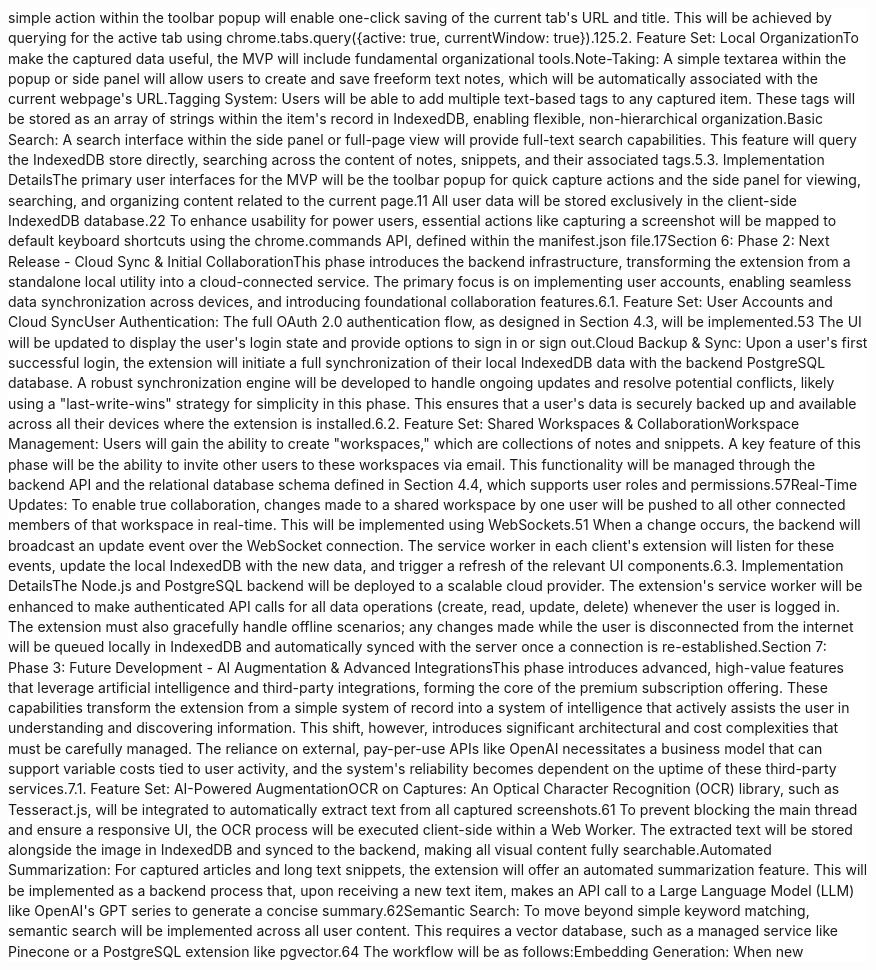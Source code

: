 simple action within the toolbar popup will enable one-click saving of the current tab's URL and title. This will be achieved by querying for the active tab using chrome.tabs.query({active: true, currentWindow: true}).125.2. Feature Set: Local OrganizationTo make the captured data useful, the MVP will include fundamental organizational tools.Note-Taking: A simple textarea within the popup or side panel will allow users to create and save freeform text notes, which will be automatically associated with the current webpage's URL.Tagging System: Users will be able to add multiple text-based tags to any captured item. These tags will be stored as an array of strings within the item's record in IndexedDB, enabling flexible, non-hierarchical organization.Basic Search: A search interface within the side panel or full-page view will provide full-text search capabilities. This feature will query the IndexedDB store directly, searching across the content of notes, snippets, and their associated tags.5.3. Implementation DetailsThe primary user interfaces for the MVP will be the toolbar popup for quick capture actions and the side panel for viewing, searching, and organizing content related to the current page.11 All user data will be stored exclusively in the client-side IndexedDB database.22 To enhance usability for power users, essential actions like capturing a screenshot will be mapped to default keyboard shortcuts using the chrome.commands API, defined within the manifest.json file.17Section 6: Phase 2: Next Release - Cloud Sync & Initial CollaborationThis phase introduces the backend infrastructure, transforming the extension from a standalone local utility into a cloud-connected service. The primary focus is on implementing user accounts, enabling seamless data synchronization across devices, and introducing foundational collaboration features.6.1. Feature Set: User Accounts and Cloud SyncUser Authentication: The full OAuth 2.0 authentication flow, as designed in Section 4.3, will be implemented.53 The UI will be updated to display the user's login state and provide options to sign in or sign out.Cloud Backup & Sync: Upon a user's first successful login, the extension will initiate a full synchronization of their local IndexedDB data with the backend PostgreSQL database. A robust synchronization engine will be developed to handle ongoing updates and resolve potential conflicts, likely using a "last-write-wins" strategy for simplicity in this phase. This ensures that a user's data is securely backed up and available across all their devices where the extension is installed.6.2. Feature Set: Shared Workspaces & CollaborationWorkspace Management: Users will gain the ability to create "workspaces," which are collections of notes and snippets. A key feature of this phase will be the ability to invite other users to these workspaces via email. This functionality will be managed through the backend API and the relational database schema defined in Section 4.4, which supports user roles and permissions.57Real-Time Updates: To enable true collaboration, changes made to a shared workspace by one user will be pushed to all other connected members of that workspace in real-time. This will be implemented using WebSockets.51 When a change occurs, the backend will broadcast an update event over the WebSocket connection. The service worker in each client's extension will listen for these events, update the local IndexedDB with the new data, and trigger a refresh of the relevant UI components.6.3. Implementation DetailsThe Node.js and PostgreSQL backend will be deployed to a scalable cloud provider. The extension's service worker will be enhanced to make authenticated API calls for all data operations (create, read, update, delete) whenever the user is logged in. The extension must also gracefully handle offline scenarios; any changes made while the user is disconnected from the internet will be queued locally in IndexedDB and automatically synced with the server once a connection is re-established.Section 7: Phase 3: Future Development - AI Augmentation & Advanced IntegrationsThis phase introduces advanced, high-value features that leverage artificial intelligence and third-party integrations, forming the core of the premium subscription offering. These capabilities transform the extension from a simple system of record into a system of intelligence that actively assists the user in understanding and discovering information. This shift, however, introduces significant architectural and cost complexities that must be carefully managed. The reliance on external, pay-per-use APIs like OpenAI necessitates a business model that can support variable costs tied to user activity, and the system's reliability becomes dependent on the uptime of these third-party services.7.1. Feature Set: AI-Powered AugmentationOCR on Captures: An Optical Character Recognition (OCR) library, such as Tesseract.js, will be integrated to automatically extract text from all captured screenshots.61 To prevent blocking the main thread and ensure a responsive UI, the OCR process will be executed client-side within a Web Worker. The extracted text will be stored alongside the image in IndexedDB and synced to the backend, making all visual content fully searchable.Automated Summarization: For captured articles and long text snippets, the extension will offer an automated summarization feature. This will be implemented as a backend process that, upon receiving a new text item, makes an API call to a Large Language Model (LLM) like OpenAI's GPT series to generate a concise summary.62Semantic Search: To move beyond simple keyword matching, semantic search will be implemented across all user content. This requires a vector database, such as a managed service like Pinecone or a PostgreSQL extension like pgvector.64 The workflow will be as follows:Embedding Generation: When new